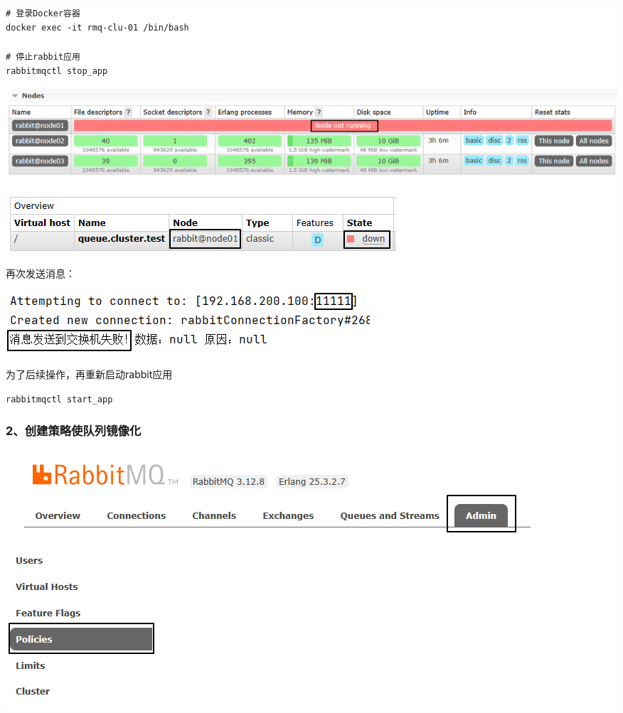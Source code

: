 ```shell
# 登录Docker容器
docker exec -it rmq-clu-01 /bin/bash

# 停止rabbit应用
rabbitmqctl stop_app
```

![image-20231205225933246](assets/16/image-20231205225933246.png)

![image-20231205231152119](assets/16/image-20231205231152119.png)



再次发送消息：

![image-20231205230041784](assets/16/image-20231205230041784.png)



为了后续操作，再重新启动rabbit应用

```shell
rabbitmqctl start_app
```



### 2、创建策略使队列镜像化

![image-20231206002833874](assets/16/image-20231206002833874.png)



![image-20231206002859324](assets/16/image-20231206002859324.png)
